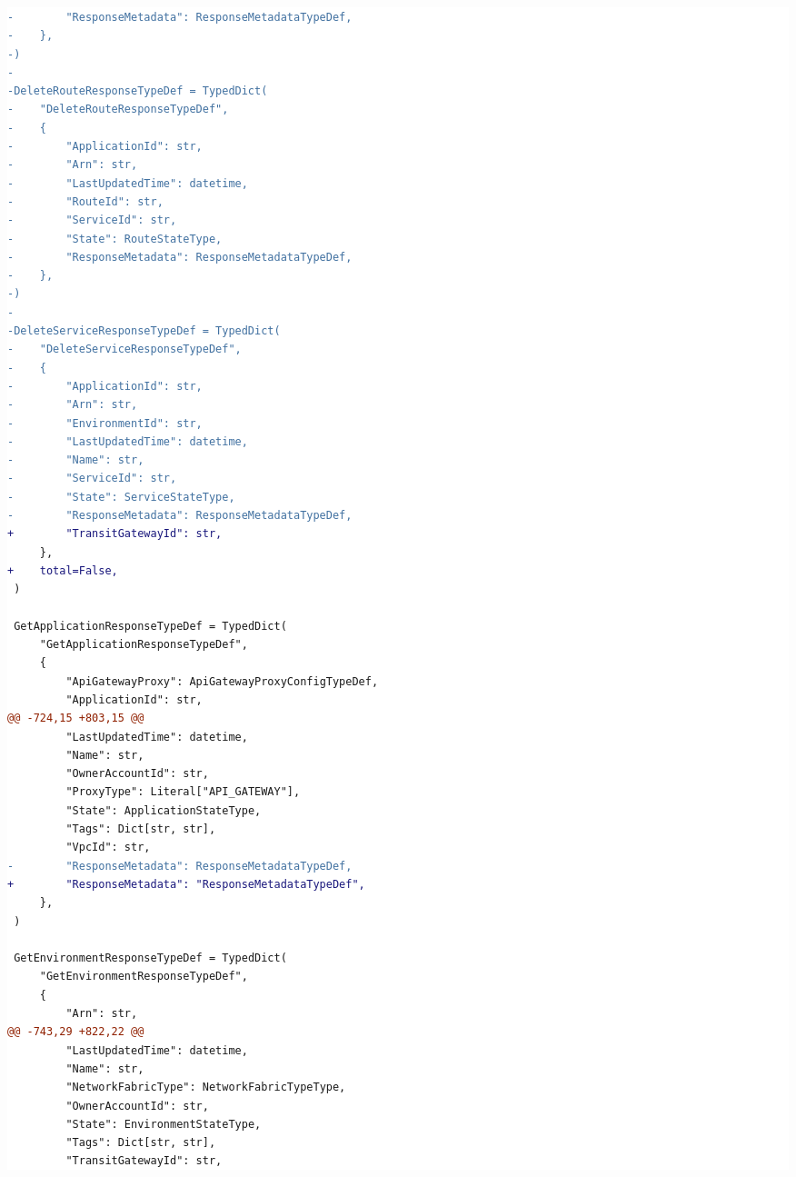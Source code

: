 ```diff
-        "ResponseMetadata": ResponseMetadataTypeDef,
-    },
-)
-
-DeleteRouteResponseTypeDef = TypedDict(
-    "DeleteRouteResponseTypeDef",
-    {
-        "ApplicationId": str,
-        "Arn": str,
-        "LastUpdatedTime": datetime,
-        "RouteId": str,
-        "ServiceId": str,
-        "State": RouteStateType,
-        "ResponseMetadata": ResponseMetadataTypeDef,
-    },
-)
-
-DeleteServiceResponseTypeDef = TypedDict(
-    "DeleteServiceResponseTypeDef",
-    {
-        "ApplicationId": str,
-        "Arn": str,
-        "EnvironmentId": str,
-        "LastUpdatedTime": datetime,
-        "Name": str,
-        "ServiceId": str,
-        "State": ServiceStateType,
-        "ResponseMetadata": ResponseMetadataTypeDef,
+        "TransitGatewayId": str,
     },
+    total=False,
 )
 
 GetApplicationResponseTypeDef = TypedDict(
     "GetApplicationResponseTypeDef",
     {
         "ApiGatewayProxy": ApiGatewayProxyConfigTypeDef,
         "ApplicationId": str,
@@ -724,15 +803,15 @@
         "LastUpdatedTime": datetime,
         "Name": str,
         "OwnerAccountId": str,
         "ProxyType": Literal["API_GATEWAY"],
         "State": ApplicationStateType,
         "Tags": Dict[str, str],
         "VpcId": str,
-        "ResponseMetadata": ResponseMetadataTypeDef,
+        "ResponseMetadata": "ResponseMetadataTypeDef",
     },
 )
 
 GetEnvironmentResponseTypeDef = TypedDict(
     "GetEnvironmentResponseTypeDef",
     {
         "Arn": str,
@@ -743,29 +822,22 @@
         "LastUpdatedTime": datetime,
         "Name": str,
         "NetworkFabricType": NetworkFabricTypeType,
         "OwnerAccountId": str,
         "State": EnvironmentStateType,
         "Tags": Dict[str, str],
         "TransitGatewayId": str,
```